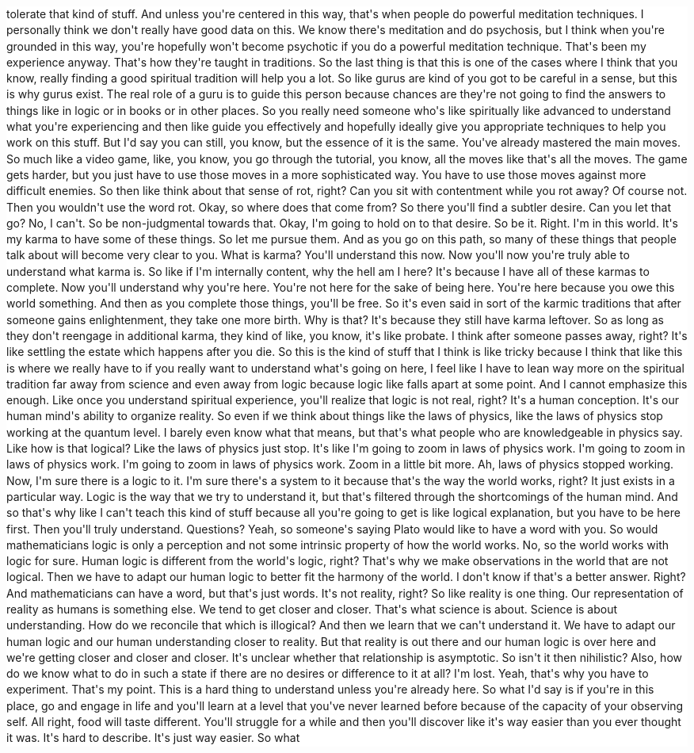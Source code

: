 tolerate that kind of stuff. And unless you're centered in this way, that's when people do powerful meditation techniques. I personally think we don't really have good data on this. We know there's meditation and do psychosis, but I think when you're grounded in this way, you're hopefully won't become psychotic if you do a powerful meditation technique. That's been my experience anyway. That's how they're taught in traditions. So the last thing is that this is one of the cases where I think that you know, really finding a good spiritual tradition will help you a lot. So like gurus are kind of you got to be careful in a sense, but this is why gurus exist. The real role of a guru is to guide this person because chances are they're not going to find the answers to things like in logic or in books or in other places. So you really need someone who's like spiritually like advanced to understand what you're experiencing and then like guide you effectively and hopefully ideally give you appropriate techniques to help you work on this stuff. But I'd say you can still, you know, but the essence of it is the same. You've already mastered the main moves. So much like a video game, like, you know, you go through the tutorial, you know, all the moves like that's all the moves. The game gets harder, but you just have to use those moves in a more sophisticated way. You have to use those moves against more difficult enemies. So then like think about that sense of rot, right? Can you sit with contentment while you rot away? Of course not. Then you wouldn't use the word rot. Okay, so where does that come from? So there you'll find a subtler desire. Can you let that go? No, I can't. So be non-judgmental towards that. Okay, I'm going to hold on to that desire. So be it. Right. I'm in this world. It's my karma to have some of these things. So let me pursue them. And as you go on this path, so many of these things that people talk about will become very clear to you. What is karma? You'll understand this now. Now you'll now you're truly able to understand what karma is. So like if I'm internally content, why the hell am I here? It's because I have all of these karmas to complete. Now you'll understand why you're here. You're not here for the sake of being here. You're here because you owe this world something. And then as you complete those things, you'll be free. So it's even said in sort of the karmic traditions that after someone gains enlightenment, they take one more birth. Why is that? It's because they still have karma leftover. So as long as they don't reengage in additional karma, they kind of like, you know, it's like probate. I think after someone passes away, right? It's like settling the estate which happens after you die. So this is the kind of stuff that I think is like tricky because I think that like this is where we really have to if you really want to understand what's going on here, I feel like I have to lean way more on the spiritual tradition far away from science and even away from logic because logic like falls apart at some point. And I cannot emphasize this enough. Like once you understand spiritual experience, you'll realize that logic is not real, right? It's a human conception. It's our human mind's ability to organize reality. So even if we think about things like the laws of physics, like the laws of physics stop working at the quantum level. I barely even know what that means, but that's what people who are knowledgeable in physics say. Like how is that logical? Like the laws of physics just stop. It's like I'm going to zoom in laws of physics work. I'm going to zoom in laws of physics work. I'm going to zoom in laws of physics work. Zoom in a little bit more. Ah, laws of physics stopped working. Now, I'm sure there is a logic to it. I'm sure there's a system to it because that's the way the world works, right? It just exists in a particular way. Logic is the way that we try to understand it, but that's filtered through the shortcomings of the human mind. And so that's why like I can't teach this kind of stuff because all you're going to get is like logical explanation, but you have to be here first. Then you'll truly understand. Questions? Yeah, so someone's saying Plato would like to have a word with you. So would mathematicians logic is only a perception and not some intrinsic property of how the world works. No, so the world works with logic for sure. Human logic is different from the world's logic, right? That's why we make observations in the world that are not logical. Then we have to adapt our human logic to better fit the harmony of the world. I don't know if that's a better answer. Right? And mathematicians can have a word, but that's just words. It's not reality, right? So like reality is one thing. Our representation of reality as humans is something else. We tend to get closer and closer. That's what science is about. Science is about understanding. How do we reconcile that which is illogical? And then we learn that we can't understand it. We have to adapt our human logic and our human understanding closer to reality. But that reality is out there and our human logic is over here and we're getting closer and closer and closer. It's unclear whether that relationship is asymptotic. So isn't it then nihilistic? Also, how do we know what to do in such a state if there are no desires or difference to it at all? I'm lost. Yeah, that's why you have to experiment. That's my point. This is a hard thing to understand unless you're already here. So what I'd say is if you're in this place, go and engage in life and you'll learn at a level that you've never learned before because of the capacity of your observing self. All right, food will taste different. You'll struggle for a while and then you'll discover like it's way easier than you ever thought it was. It's hard to describe. It's just way easier. So what